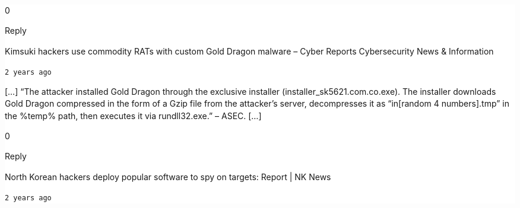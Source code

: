 



0






Reply













Kimsuki hackers use commodity RATs with custom Gold Dragon malware – Cyber Reports Cybersecurity News & Information



    2 years ago













[…] “The attacker installed Gold Dragon through the exclusive installer (installer_sk5621.com.co.exe). The installer downloads Gold Dragon compressed in the form of a Gzip file from the attacker’s server, decompresses it as “in[random 4 numbers].tmp” in the %temp% path, then executes it via rundll32.exe.” – ASEC. […]






0






Reply













North Korean hackers deploy popular software to spy on targets: Report | NK News



    2 years ago

